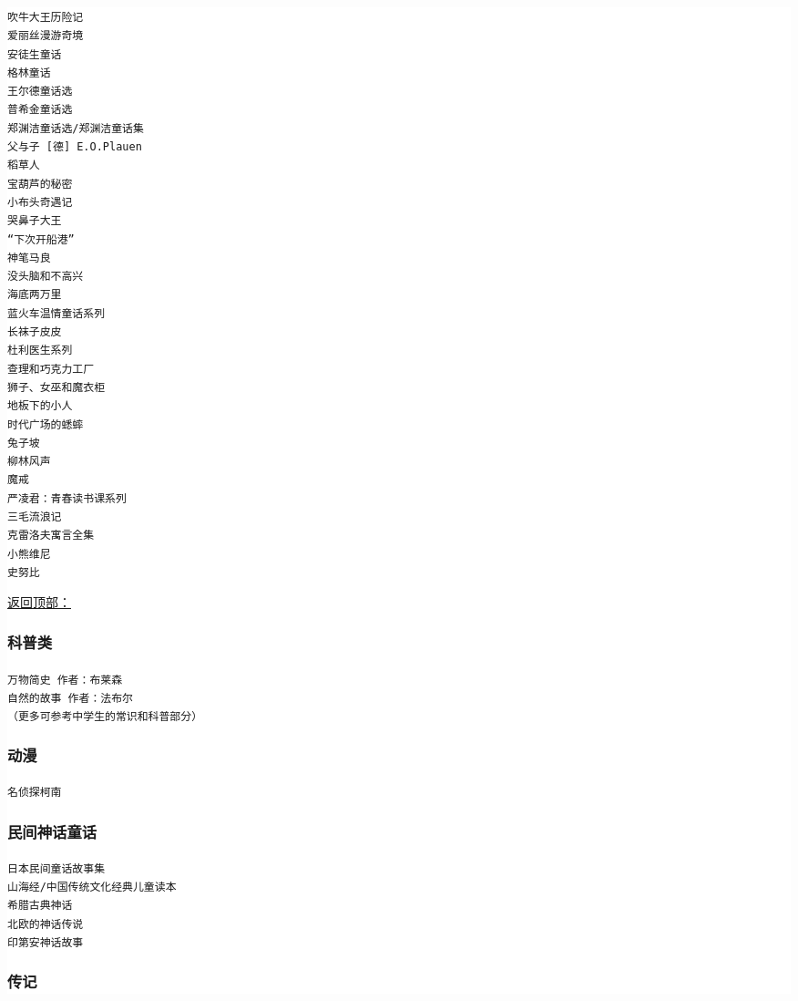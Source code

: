 	吹牛大王历险记
	爱丽丝漫游奇境
	安徒生童话
	格林童话
	王尔德童话选
	普希金童话选
	郑渊洁童话选/郑渊洁童话集
	父与子 [德] E.O.Plauen
	稻草人
	宝葫芦的秘密
	小布头奇遇记
	哭鼻子大王
	“下次开船港”
	神笔马良
	没头脑和不高兴
	海底两万里
	蓝火车温情童话系列
	长袜子皮皮
	杜利医生系列
	查理和巧克力工厂
	狮子、女巫和魔衣柜
	地板下的小人
	时代广场的蟋蟀
	兔子坡
	柳林风声
	魔戒
	严凌君：青春读书课系列
	三毛流浪记
	克雷洛夫寓言全集
	小熊维尼
	史努比
[返回顶部：](#biaoti)

### 科普类<a name="xxskpl"></a>

	万物简史 作者：布莱森
	自然的故事 作者：法布尔
	（更多可参考中学生的常识和科普部分）

### 动漫<a name="xxsdm"></a>

	名侦探柯南

### 民间神话童话<a name="xxsmjshl"></a>

	日本民间童话故事集
	山海经/中国传统文化经典儿童读本
	希腊古典神话
	北欧的神话传说
	印第安神话故事

### 传记<a name="xxszj"></a>
